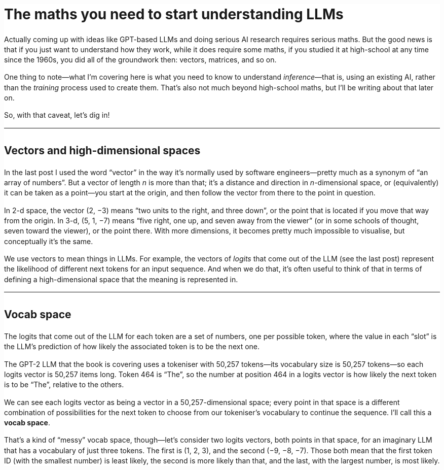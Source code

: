 # The maths you need to start understanding LLMs



Actually coming up with ideas like GPT-based LLMs and doing serious AI research requires serious maths. But the good news is that if you just want to understand how they work, while it does require some maths, if you studied it at high-school at any time since the 1960s, you did all of the groundwork then: vectors, matrices, and so on.

One thing to note—what I’m covering here is what you need to know to understand *inference*—that is, using an existing AI, rather than the *training* process used to create them. That’s also not much beyond high-school maths, but I’ll be writing about that later on.

So, with that caveat, let’s dig in!

---

## Vectors and high-dimensional spaces

In the last post I used the word “vector” in the way it’s normally used by software engineers—pretty much as a synonym of “an array of numbers”. But a vector of length *n* is more than that; it’s a distance and direction in *n*-dimensional space, or (equivalently) it can be taken as a point—you start at the origin, and then follow the vector from there to the point in question.

In 2-d space, the vector (2, −3) means “two units to the right, and three down”, or the point that is located if you move that way from the origin. In 3-d, (5, 1, −7) means “five right, one up, and seven away from the viewer” (or in some schools of thought, seven toward the viewer), or the point there. With more dimensions, it becomes pretty much impossible to visualise, but conceptually it’s the same.

We use vectors to mean things in LLMs. For example, the vectors of *logits* that come out of the LLM (see the last post) represent the likelihood of different next tokens for an input sequence. And when we do that, it’s often useful to think of that in terms of defining a high-dimensional space that the meaning is represented in.

---

## Vocab space

The logits that come out of the LLM for each token are a set of numbers, one per possible token, where the value in each “slot” is the LLM’s prediction of how likely the associated token is to be the next one.

The GPT-2 LLM that the book is covering uses a tokeniser with 50,257 tokens—its vocabulary size is 50,257 tokens—so each logits vector is 50,257 items long. Token 464 is “The”, so the number at position 464 in a logits vector is how likely the next token is to be “The”, relative to the others.

We can see each logits vector as being a vector in a 50,257-dimensional space; every point in that space is a different combination of possibilities for the next token to choose from our tokeniser’s vocabulary to continue the sequence. I’ll call this a **vocab space**.

That’s a kind of “messy” vocab space, though—let’s consider two logits vectors, both points in that space, for an imaginary LLM that has a vocabulary of just three tokens. The first is (1, 2, 3), and the second (−9, −8, −7). Those both mean that the first token ID (with the smallest number) is least likely, the second is more likely than that, and the last, with the largest number, is most likely.
